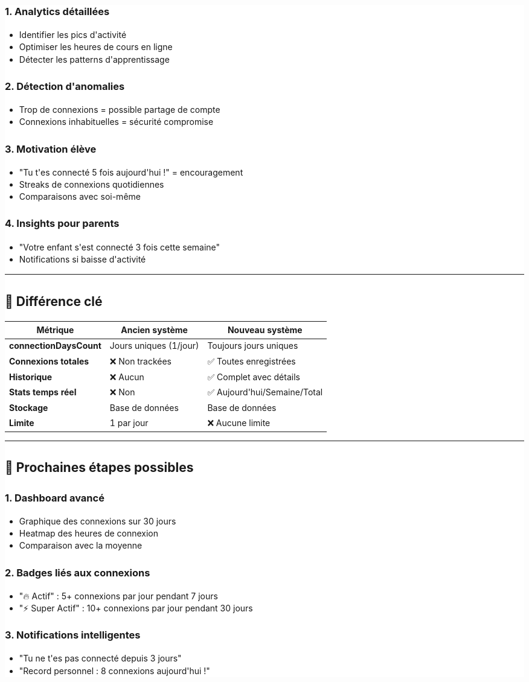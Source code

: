 ### 1. Analytics détaillées
- Identifier les pics d'activité
- Optimiser les heures de cours en ligne
- Détecter les patterns d'apprentissage

### 2. Détection d'anomalies
- Trop de connexions = possible partage de compte
- Connexions inhabituelles = sécurité compromise

### 3. Motivation élève
- "Tu t'es connecté 5 fois aujourd'hui !" = encouragement
- Streaks de connexions quotidiennes
- Comparaisons avec soi-même

### 4. Insights pour parents
- "Votre enfant s'est connecté 3 fois cette semaine"
- Notifications si baisse d'activité

---

## 🎯 Différence clé

| Métrique | Ancien système | Nouveau système |
|----------|---------------|-----------------|
| **connectionDaysCount** | Jours uniques (1/jour) | Toujours jours uniques |
| **Connexions totales** | ❌ Non trackées | ✅ Toutes enregistrées |
| **Historique** | ❌ Aucun | ✅ Complet avec détails |
| **Stats temps réel** | ❌ Non | ✅ Aujourd'hui/Semaine/Total |
| **Stockage** | Base de données | Base de données |
| **Limite** | 1 par jour | ❌ Aucune limite |

---

## 🚀 Prochaines étapes possibles

### 1. Dashboard avancé
- Graphique des connexions sur 30 jours
- Heatmap des heures de connexion
- Comparaison avec la moyenne

### 2. Badges liés aux connexions
- "🔥 Actif" : 5+ connexions par jour pendant 7 jours
- "⚡ Super Actif" : 10+ connexions par jour pendant 30 jours

### 3. Notifications intelligentes
- "Tu ne t'es pas connecté depuis 3 jours"
- "Record personnel : 8 connexions aujourd'hui !"
